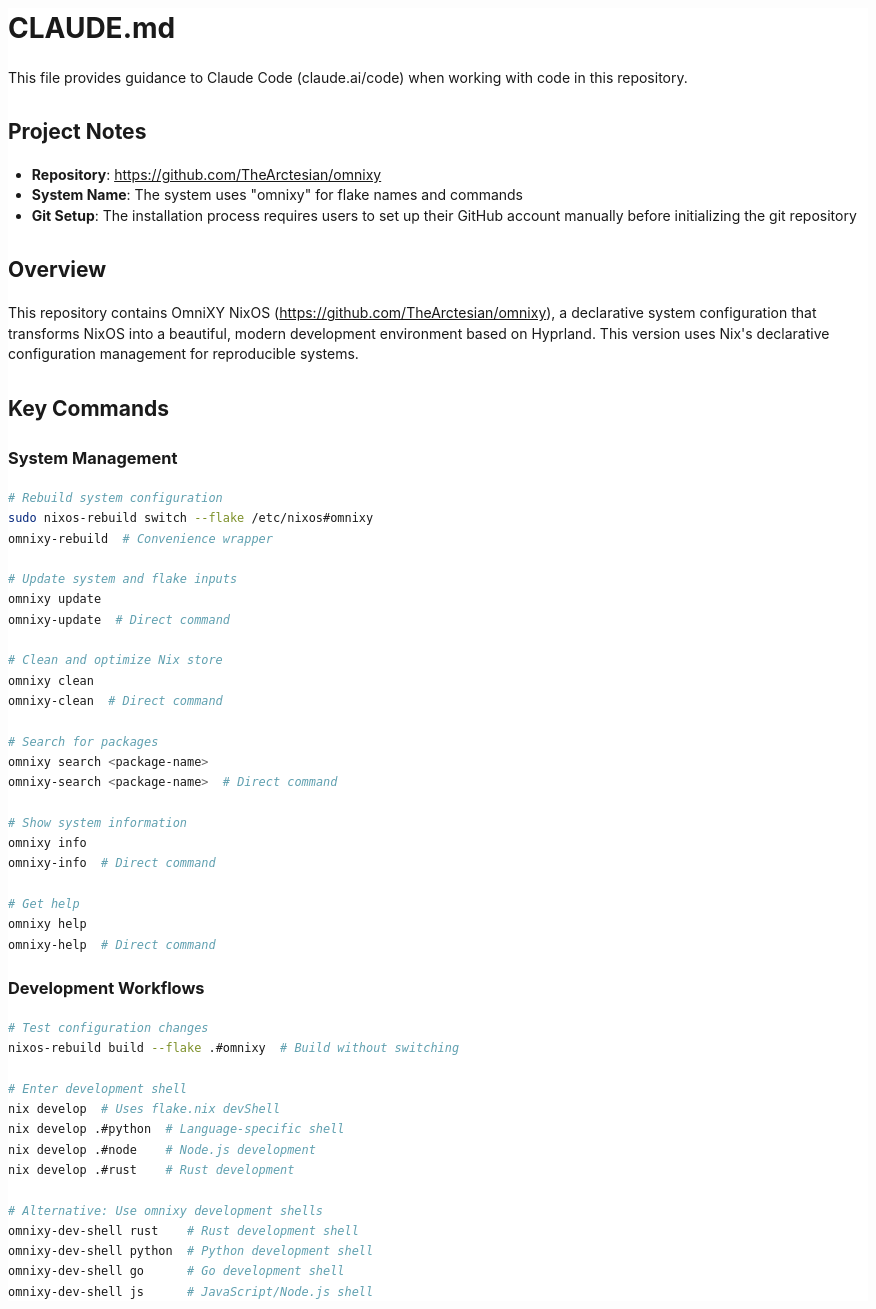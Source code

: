 # CLAUDE.md

This file provides guidance to Claude Code (claude.ai/code) when working with code in this repository.

## Project Notes
- **Repository**: https://github.com/TheArctesian/omnixy
- **System Name**: The system uses "omnixy" for flake names and commands
- **Git Setup**: The installation process requires users to set up their GitHub account manually before initializing the git repository

## Overview
This repository contains OmniXY NixOS (https://github.com/TheArctesian/omnixy), a declarative system configuration that transforms NixOS into a beautiful, modern development environment based on Hyprland. This version uses Nix's declarative configuration management for reproducible systems.

## Key Commands

### System Management
```bash
# Rebuild system configuration
sudo nixos-rebuild switch --flake /etc/nixos#omnixy
omnixy-rebuild  # Convenience wrapper

# Update system and flake inputs
omnixy update
omnixy-update  # Direct command

# Clean and optimize Nix store
omnixy clean
omnixy-clean  # Direct command

# Search for packages
omnixy search <package-name>
omnixy-search <package-name>  # Direct command

# Show system information
omnixy info
omnixy-info  # Direct command

# Get help
omnixy help
omnixy-help  # Direct command
```

### Development Workflows
```bash
# Test configuration changes
nixos-rebuild build --flake .#omnixy  # Build without switching

# Enter development shell
nix develop  # Uses flake.nix devShell
nix develop .#python  # Language-specific shell
nix develop .#node    # Node.js development
nix develop .#rust    # Rust development

# Alternative: Use omnixy development shells
omnixy-dev-shell rust    # Rust development shell
omnixy-dev-shell python  # Python development shell
omnixy-dev-shell go      # Go development shell
omnixy-dev-shell js      # JavaScript/Node.js shell
```